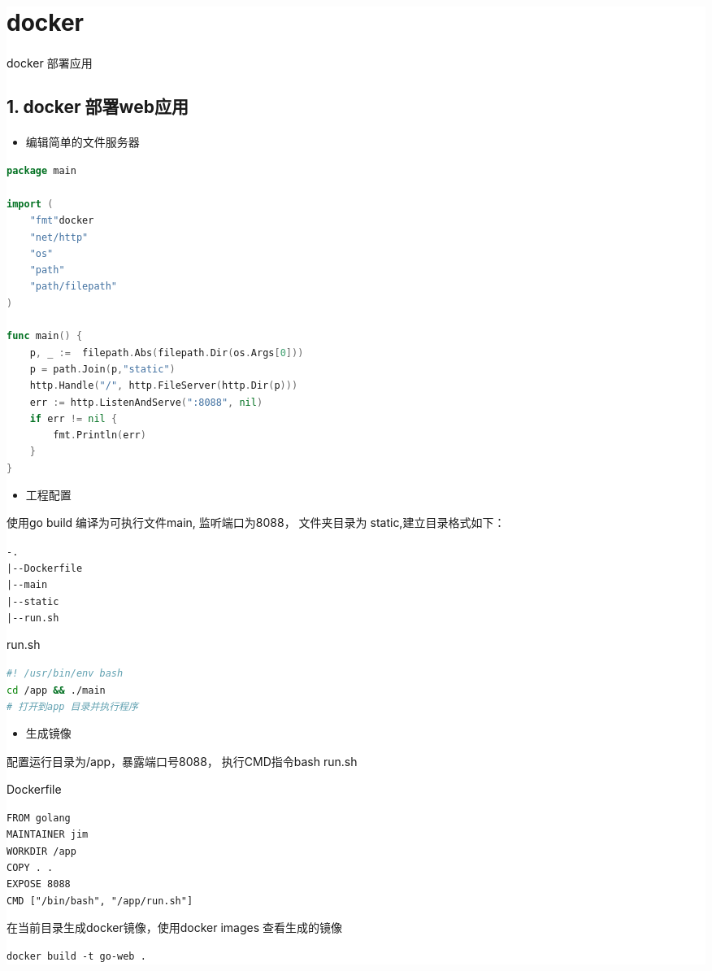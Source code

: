 # docker 

docker 部署应用

## 1. docker 部署web应用

- 编辑简单的文件服务器

``` go
package main

import (
	"fmt"docker
	"net/http"
	"os"
	"path"
	"path/filepath"
)

func main() {
	p, _ :=  filepath.Abs(filepath.Dir(os.Args[0]))
	p = path.Join(p,"static")
	http.Handle("/", http.FileServer(http.Dir(p)))
	err := http.ListenAndServe(":8088", nil)
	if err != nil {
		fmt.Println(err)
	}
}

```
- 工程配置

使用go build 编译为可执行文件main, 监听端口为8088， 文件夹目录为 static,建立目录格式如下：

```
-.
|--Dockerfile
|--main
|--static
|--run.sh
```

run.sh
``` bash
#! /usr/bin/env bash
cd /app && ./main
# 打开到app 目录并执行程序
```

- 生成镜像

配置运行目录为/app，暴露端口号8088， 执行CMD指令bash run.sh

Dockerfile
```
FROM golang
MAINTAINER jim
WORKDIR /app
COPY . .
EXPOSE 8088
CMD ["/bin/bash", "/app/run.sh"]
```
在当前目录生成docker镜像，使用docker images 查看生成的镜像
```
docker build -t go-web .
```
